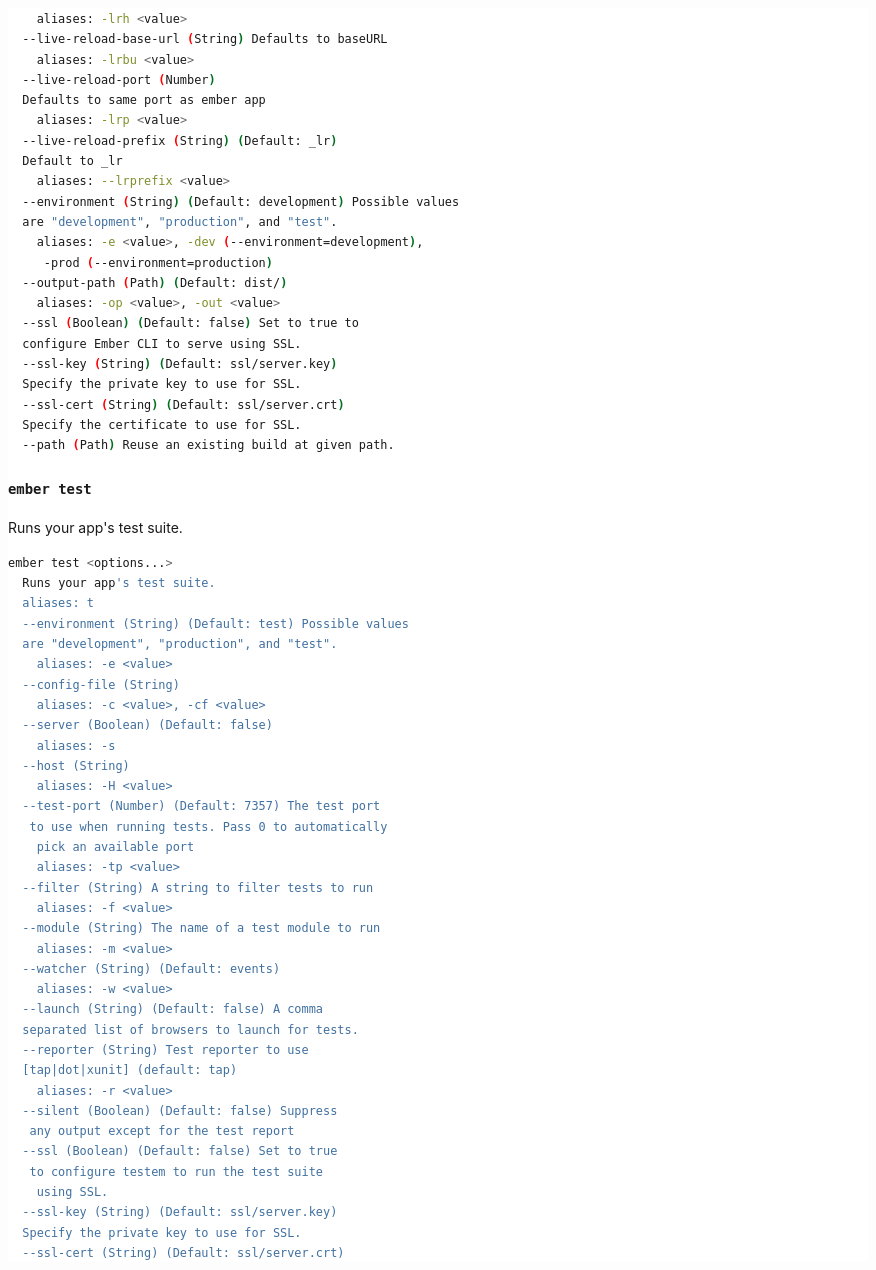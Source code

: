 ```bash
    aliases: -lrh <value>
  --live-reload-base-url (String) Defaults to baseURL
    aliases: -lrbu <value>
  --live-reload-port (Number) 
  Defaults to same port as ember app
    aliases: -lrp <value>
  --live-reload-prefix (String) (Default: _lr) 
  Default to _lr
    aliases: --lrprefix <value>
  --environment (String) (Default: development) Possible values
  are "development", "production", and "test".
    aliases: -e <value>, -dev (--environment=development),
     -prod (--environment=production)
  --output-path (Path) (Default: dist/)
    aliases: -op <value>, -out <value>
  --ssl (Boolean) (Default: false) Set to true to 
  configure Ember CLI to serve using SSL.
  --ssl-key (String) (Default: ssl/server.key) 
  Specify the private key to use for SSL.
  --ssl-cert (String) (Default: ssl/server.crt) 
  Specify the certificate to use for SSL.
  --path (Path) Reuse an existing build at given path.
```

### `ember test`

Runs your app's test suite.

```bash
ember test <options...>
  Runs your app's test suite.
  aliases: t
  --environment (String) (Default: test) Possible values 
  are "development", "production", and "test".
    aliases: -e <value>
  --config-file (String)
    aliases: -c <value>, -cf <value>
  --server (Boolean) (Default: false)
    aliases: -s
  --host (String)
    aliases: -H <value>
  --test-port (Number) (Default: 7357) The test port
   to use when running tests. Pass 0 to automatically
    pick an available port
    aliases: -tp <value>
  --filter (String) A string to filter tests to run
    aliases: -f <value>
  --module (String) The name of a test module to run
    aliases: -m <value>
  --watcher (String) (Default: events)
    aliases: -w <value>
  --launch (String) (Default: false) A comma 
  separated list of browsers to launch for tests.
  --reporter (String) Test reporter to use
  [tap|dot|xunit] (default: tap)
    aliases: -r <value>
  --silent (Boolean) (Default: false) Suppress
   any output except for the test report
  --ssl (Boolean) (Default: false) Set to true
   to configure testem to run the test suite
    using SSL.
  --ssl-key (String) (Default: ssl/server.key) 
  Specify the private key to use for SSL.
  --ssl-cert (String) (Default: ssl/server.crt)
```